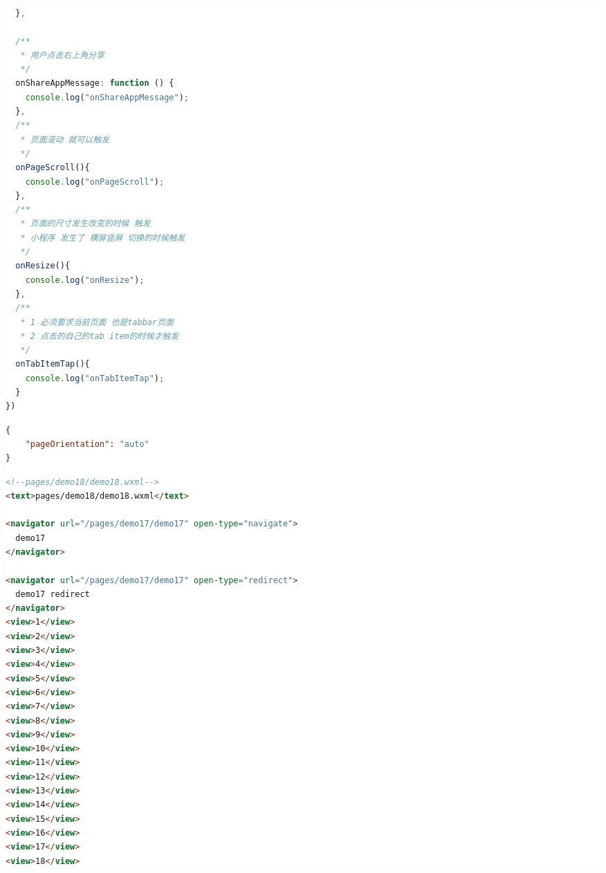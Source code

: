 ```javascript
  },

  /**
   * 用户点击右上角分享
   */
  onShareAppMessage: function () {
    console.log("onShareAppMessage");
  },
  /**
   * 页面滚动 就可以触发 
   */
  onPageScroll(){
    console.log("onPageScroll");
  },
  /**
   * 页面的尺寸发生改变的时候 触发
   * 小程序 发生了 横屏竖屏 切换的时候触发 
   */
  onResize(){
    console.log("onResize");
  },
  /**
   * 1 必须要求当前页面 也是tabbar页面
   * 2 点击的自己的tab item的时候才触发
   */
  onTabItemTap(){
    console.log("onTabItemTap");
  }
})
```
```json
{
    "pageOrientation": "auto"
}
```
```html
<!--pages/demo18/demo18.wxml-->
<text>pages/demo18/demo18.wxml</text>

<navigator url="/pages/demo17/demo17" open-type="navigate">
  demo17
</navigator>
  
<navigator url="/pages/demo17/demo17" open-type="redirect">
  demo17 redirect
</navigator>
<view>1</view>
<view>2</view>
<view>3</view>
<view>4</view>
<view>5</view>
<view>6</view>
<view>7</view>
<view>8</view>
<view>9</view>
<view>10</view>
<view>11</view>
<view>12</view>
<view>13</view>
<view>14</view>
<view>15</view>
<view>16</view>
<view>17</view>
<view>18</view>
```